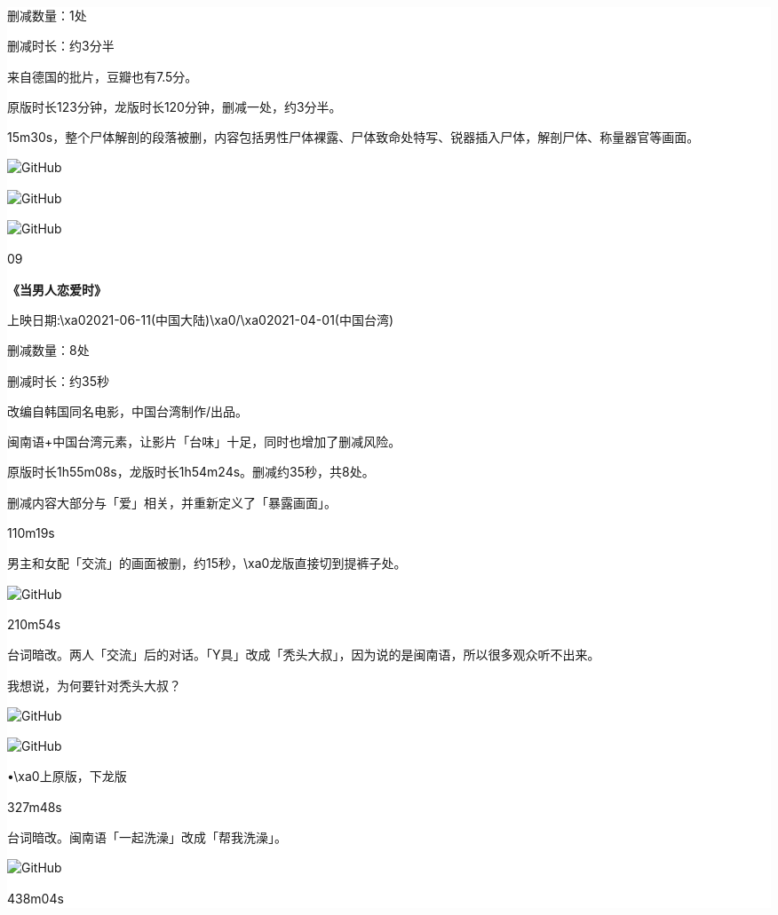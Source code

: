 删减数量：1处

删减时长：约3分半

来自德国的批片，豆瓣也有7.5分。

原版时长123分钟，龙版时长120分钟，删减一处，约3分半。

15m30s，整个尸体解剖的段落被删，内容包括男性尸体裸露、尸体致命处特写、锐器插入尸体，解剖尸体、称量器官等画面。

![GitHub](https://chinadigitaltimes.net/chinese/files/2021/12/post-674773-61c283f6c3edd.png)

![GitHub](https://chinadigitaltimes.net/chinese/files/2021/12/post-674773-61c283f6d9ce1.png)

![GitHub](https://chinadigitaltimes.net/chinese/files/2021/12/post-674773-61c283f6ee2fd.png)

09

**《当男人恋爱时》**

上映日期:\xa02021-06-11(中国大陆)\xa0/\xa02021-04-01(中国台湾)

删减数量：8处

删减时长：约35秒

改编自韩国同名电影，中国台湾制作/出品。

闽南语+中国台湾元素，让影片「台味」十足，同时也增加了删减风险。

原版时长1h55m08s，龙版时长1h54m24s。删减约35秒，共8处。

删减内容大部分与「爱」相关，并重新定义了「暴露画面」。

110m19s

男主和女配「交流」的画面被删，约15秒，\xa0龙版直接切到提裤子处。

![GitHub](https://chinadigitaltimes.net/chinese/files/2021/12/post-674773-61c283f6f4232.)

210m54s

台词暗改。两人「交流」后的对话。「Y具」改成「秃头大叔」，因为说的是闽南语，所以很多观众听不出来。

我想说，为何要针对秃头大叔？

![GitHub](https://chinadigitaltimes.net/chinese/files/2021/12/post-674773-61c283f712350.png)

![GitHub](https://chinadigitaltimes.net/chinese/files/2021/12/post-674773-61c283f72c601.png)

•\xa0上原版，下龙版

327m48s

台词暗改。闽南语「一起洗澡」改成「帮我洗澡」。

![GitHub](https://chinadigitaltimes.net/chinese/files/2021/12/post-674773-61c283f741114.png)

438m04s
